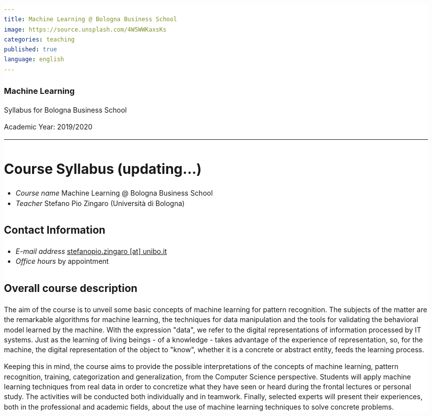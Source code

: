 ```yaml
---
title: Machine Learning @ Bologna Business School
image: https://source.unsplash.com/4W5WWKaxsKs
categories: teaching
published: true
language: english
---
```


### Machine Learning 
<p class="text-muted h4">Syllabus for Bologna Business School</p>
<p class="text-success h5">Academic Year: 2019/2020</p>

---

# Course Syllabus (updating...)

- *Course name* Machine Learning @ Bologna Business School
- *Teacher* Stefano Pio Zingaro (Università di Bologna)

## Contact Information

- *E-mail address* [stefanopio.zingaro \[at\] unibo.it](mailto:stefanopio.zingaro@unibo.it)
- *Office hours* by appointment

## Overall course description

The aim of the course is to unveil some basic concepts of machine learning for pattern recognition.
The subjects of the matter are the remarkable algorithms for machine learning, the techniques for data manipulation and
the tools for validating the behavioral model learned by the machine.
With the expression "data", we refer to the digital representations of information processed by IT systems.
Just as the learning of living beings - of a knowledge - takes advantage of the experience of representation, so, for
the machine, the digital representation of the object to "know", whether it is a concrete or abstract entity, feeds the
learning process.

Keeping this in mind, the course aims to provide the possible interpretations of the concepts of machine learning,
pattern recognition, training, categorization and generalization, from the Computer Science perspective.
Students will apply machine learning techniques from real data in order to concretize what they have seen or heard
during the frontal lectures or personal study.
The activities will be conducted both individually and in teamwork.
Finally, selected experts will present their experiences, both in the professional and academic fields, about the use of
machine learning techniques to solve concrete problems.
